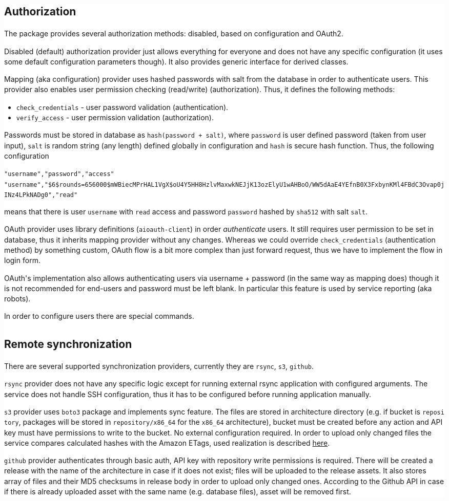 ## Authorization

The package provides several authorization methods: disabled, based on configuration and OAuth2. 

Disabled (default) authorization provider just allows everything for everyone and does not have any specific configuration (it uses some default configuration parameters though). It also provides generic interface for derived classes.

Mapping (aka configuration) provider uses hashed passwords with salt from the database in order to authenticate users. This provider also enables user permission checking (read/write) (authorization). Thus, it defines the following methods:

* `check_credentials` - user password validation (authentication).
* `verify_access` - user permission validation (authorization).

Passwords must be stored in database as `hash(password + salt)`, where `password` is user defined password (taken from user input), `salt` is random string (any length) defined globally in configuration and `hash` is secure hash function. Thus, the following configuration

```csv
"username","password","access"
"username","$6$rounds=656000$mWBiecMPrHAL1VgX$oU4Y5HH8HzlvMaxwkNEJjK13ozElyU1wAHBoO/WW5dAaE4YEfnB0X3FxbynKMl4FBdC3Ovap0jINz4LPkNADg0","read"
```

means that there is user `username` with `read` access and password `password` hashed by `sha512` with salt `salt`.

OAuth provider uses library definitions (`aioauth-client`) in order _authenticate_ users. It still requires user permission to be set in database, thus it inherits mapping provider without any changes. Whereas we could override `check_credentials` (authentication method) by something custom, OAuth flow is a bit more complex than just forward request, thus we have to implement the flow in login form.

OAuth's implementation also allows authenticating users via username + password (in the same way as mapping does) though it is not recommended for end-users and password must be left blank. In particular this feature is used by service reporting (aka robots).

In order to configure users there are special commands.

## Remote synchronization

There are several supported synchronization providers, currently they are `rsync`, `s3`, `github`. 

`rsync` provider does not have any specific logic except for running external rsync application with configured arguments. The service does not handle SSH configuration, thus it has to be configured before running application manually.

`s3` provider uses `boto3` package and implements sync feature. The files are stored in architecture directory (e.g. if bucket is `repository`, packages will be stored in `repository/x86_64` for the `x86_64` architecture), bucket must be created before any action and API key must have permissions to write to the bucket. No external configuration required. In order to upload only changed files the service compares calculated hashes with the Amazon ETags, used realization is described [here](https://teppen.io/2018/10/23/aws_s3_verify_etags/). 

`github` provider authenticates through basic auth, API key with repository write permissions is required. There will be created a release with the name of the architecture in case if it does not exist; files will be uploaded to the release assets. It also stores array of files and their MD5 checksums in release body in order to upload only changed ones. According to the Github API in case if there is already uploaded asset with the same name (e.g. database files), asset will be removed first.
